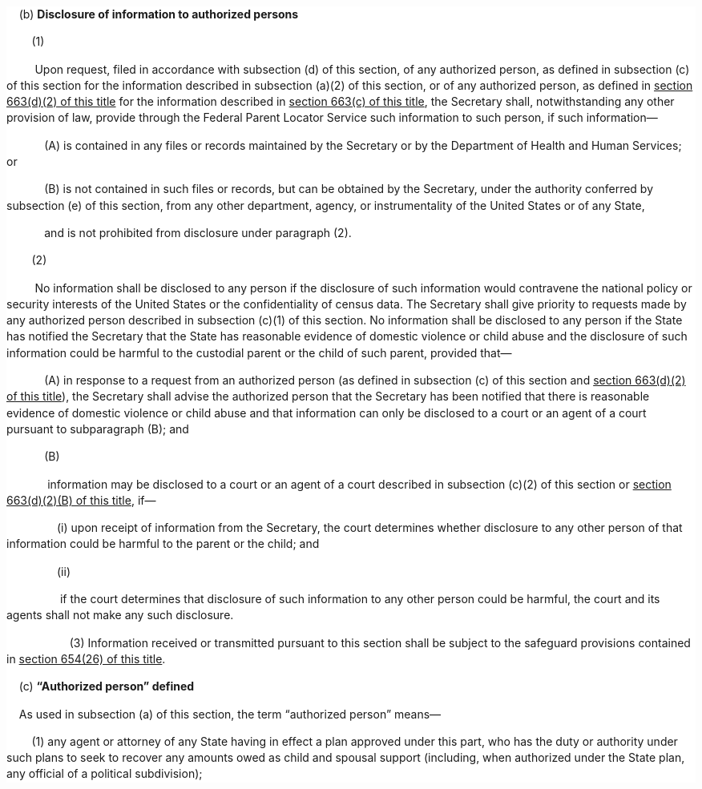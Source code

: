     (b) __Disclosure of information to authorized persons__ 

        (1)

         Upon request, filed in accordance with subsection (d) of this section, of any authorized person, as defined in subsection (c) of this section for the information described in subsection (a)(2) of this section, or of any authorized person, as defined in [section 663(d)(2) of this title][/us/usc/t42/s663/d/2] for the information described in [section 663(c) of this title][/us/usc/t42/s663/c], the Secretary shall, notwithstanding any other provision of law, provide through the Federal Parent Locator Service such information to such person, if such information—

            (A) is contained in any files or records maintained by the Secretary or by the Department of Health and Human Services; or

            (B) is not contained in such files or records, but can be obtained by the Secretary, under the authority conferred by subsection (e) of this section, from any other department, agency, or instrumentality of the United States or of any State,

            and is not prohibited from disclosure under paragraph (2).

        (2)

         No information shall be disclosed to any person if the disclosure of such information would contravene the national policy or security interests of the United States or the confidentiality of census data. The Secretary shall give priority to requests made by any authorized person described in subsection (c)(1) of this section. No information shall be disclosed to any person if the State has notified the Secretary that the State has reasonable evidence of domestic violence or child abuse and the disclosure of such information could be harmful to the custodial parent or the child of such parent, provided that—

            (A) in response to a request from an authorized person (as defined in subsection (c) of this section and [section 663(d)(2) of this title][/us/usc/t42/s663/d/2]), the Secretary shall advise the authorized person that the Secretary has been notified that there is reasonable evidence of domestic violence or child abuse and that information can only be disclosed to a court or an agent of a court pursuant to subparagraph (B); and

            (B)

             information may be disclosed to a court or an agent of a court described in subsection (c)(2) of this section or [section 663(d)(2)(B) of this title][/us/usc/t42/s663/d/2/B], if—

                (i) upon receipt of information from the Secretary, the court determines whether disclosure to any other person of that information could be harmful to the parent or the child; and

                (ii)

                 if the court determines that disclosure of such information to any other person could be harmful, the court and its agents shall not make any such disclosure.

                    (3) Information received or transmitted pursuant to this section shall be subject to the safeguard provisions contained in [section 654(26) of this title][/us/usc/t42/s654/26].

    (c) __“Authorized person” defined__ 

    As used in subsection (a) of this section, the term “authorized person” means—

        (1) any agent or attorney of any State having in effect a plan approved under this part, who has the duty or authority under such plans to seek to recover any amounts owed as child and spousal support (including, when authorized under the State plan, any official of a political subdivision);


[/us/usc/t42/s652/a]: https://publicdocs.github.io/go/links?ns=uslm&ref=%2Fus%2Fusc%2Ft42%2Fs652%2Fa
[/us/usc/t42/s663/d/1]: https://publicdocs.github.io/go/links?ns=uslm&ref=%2Fus%2Fusc%2Ft42%2Fs663%2Fd%2F1
[/us/usc/t42/s663/c]: https://publicdocs.github.io/go/links?ns=uslm&ref=%2Fus%2Fusc%2Ft42%2Fs663%2Fc
[/us/usc/t42/s663/d/2]: https://publicdocs.github.io/go/links?ns=uslm&ref=%2Fus%2Fusc%2Ft42%2Fs663%2Fd%2F2
[/us/usc/t42/s663/d/2]: https://publicdocs.github.io/go/links?ns=uslm&ref=%2Fus%2Fusc%2Ft42%2Fs663%2Fd%2F2
[/us/usc/t42/s663/c]: https://publicdocs.github.io/go/links?ns=uslm&ref=%2Fus%2Fusc%2Ft42%2Fs663%2Fc
[/us/usc/t42/s663/d/2]: https://publicdocs.github.io/go/links?ns=uslm&ref=%2Fus%2Fusc%2Ft42%2Fs663%2Fd%2F2
[/us/usc/t42/s663/d/2/B]: https://publicdocs.github.io/go/links?ns=uslm&ref=%2Fus%2Fusc%2Ft42%2Fs663%2Fd%2F2%2FB
[/us/usc/t42/s654/26]: https://publicdocs.github.io/go/links?ns=uslm&ref=%2Fus%2Fusc%2Ft42%2Fs654%2F26
[/us/usc/t42/s654a/e]: https://publicdocs.github.io/go/links?ns=uslm&ref=%2Fus%2Fusc%2Ft42%2Fs654a%2Fe
[/us/usc/t42/s654a/f]: https://publicdocs.github.io/go/links?ns=uslm&ref=%2Fus%2Fusc%2Ft42%2Fs654a%2Ff
[/us/usc/t42/s653a/g/2]: https://publicdocs.github.io/go/links?ns=uslm&ref=%2Fus%2Fusc%2Ft42%2Fs653a%2Fg%2F2
[/us/usc/t42/s653a/g/2]: https://publicdocs.github.io/go/links?ns=uslm&ref=%2Fus%2Fusc%2Ft42%2Fs653a%2Fg%2F2
[/us/usc/t42/s653a/g/2/B]: https://publicdocs.github.io/go/links?ns=uslm&ref=%2Fus%2Fusc%2Ft42%2Fs653a%2Fg%2F2%2FB
[/us/usc/t42/s653a/b/1/B]: https://publicdocs.github.io/go/links?ns=uslm&ref=%2Fus%2Fusc%2Ft42%2Fs653a%2Fb%2F1%2FB
[/us/usc/t42/s653a/b]: https://publicdocs.github.io/go/links?ns=uslm&ref=%2Fus%2Fusc%2Ft42%2Fs653a%2Fb
[/us/usc/t20/s1070]: https://publicdocs.github.io/go/links?ns=uslm&ref=%2Fus%2Fusc%2Ft20%2Fs1070
[/us/usc/t42/s2751]: https://publicdocs.github.io/go/links?ns=uslm&ref=%2Fus%2Fusc%2Ft42%2Fs2751
[/us/usc/t42/s666/b]: https://publicdocs.github.io/go/links?ns=uslm&ref=%2Fus%2Fusc%2Ft42%2Fs666%2Fb
[/us/usc/t20/s1071]: https://publicdocs.github.io/go/links?ns=uslm&ref=%2Fus%2Fusc%2Ft20%2Fs1071
[/us/usc/t20/s1070]: https://publicdocs.github.io/go/links?ns=uslm&ref=%2Fus%2Fusc%2Ft20%2Fs1070
[/us/usc/t42/s2751]: https://publicdocs.github.io/go/links?ns=uslm&ref=%2Fus%2Fusc%2Ft42%2Fs2751
[/us/usc/t42/s1437]: https://publicdocs.github.io/go/links?ns=uslm&ref=%2Fus%2Fusc%2Ft42%2Fs1437
[/us/usc/t12/s1701q]: https://publicdocs.github.io/go/links?ns=uslm&ref=%2Fus%2Fusc%2Ft12%2Fs1701q
[/us/usc/t42/s8013]: https://publicdocs.github.io/go/links?ns=uslm&ref=%2Fus%2Fusc%2Ft42%2Fs8013
[/us/usc/t12/s1701s]: https://publicdocs.github.io/go/links?ns=uslm&ref=%2Fus%2Fusc%2Ft12%2Fs1701s
[/us/usc/t5/s552]: https://publicdocs.github.io/go/links?ns=uslm&ref=%2Fus%2Fusc%2Ft5%2Fs552
[/us/usc/t31/s3711/g]: https://publicdocs.github.io/go/links?ns=uslm&ref=%2Fus%2Fusc%2Ft31%2Fs3711%2Fg
[/us/usc/t5/s552a]: https://publicdocs.github.io/go/links?ns=uslm&ref=%2Fus%2Fusc%2Ft5%2Fs552a
[/us/usc/t42/s666/b]: https://publicdocs.github.io/go/links?ns=uslm&ref=%2Fus%2Fusc%2Ft42%2Fs666%2Fb
[/us/usc/t31/s3711/g]: https://publicdocs.github.io/go/links?ns=uslm&ref=%2Fus%2Fusc%2Ft31%2Fs3711%2Fg
[/us/usc/t31/s3711/g/6]: https://publicdocs.github.io/go/links?ns=uslm&ref=%2Fus%2Fusc%2Ft31%2Fs3711%2Fg%2F6
[/us/usc/t31/s3711/g/7]: https://publicdocs.github.io/go/links?ns=uslm&ref=%2Fus%2Fusc%2Ft31%2Fs3711%2Fg%2F7
[/us/usc/t7/s2011]: https://publicdocs.github.io/go/links?ns=uslm&ref=%2Fus%2Fusc%2Ft7%2Fs2011
[/us/usc/t38/s1315]: https://publicdocs.github.io/go/links?ns=uslm&ref=%2Fus%2Fusc%2Ft38%2Fs1315
[/us/usc/t38/s1710]: https://publicdocs.github.io/go/links?ns=uslm&ref=%2Fus%2Fusc%2Ft38%2Fs1710
[/us/usc/t42/s653a/g/2]: https://publicdocs.github.io/go/links?ns=uslm&ref=%2Fus%2Fusc%2Ft42%2Fs653a%2Fg%2F2
[/us/act/1935-08-14/ch531]: https://publicdocs.github.io/go/links?ns=uslm&ref=%2Fus%2Fact%2F1935-08-14%2Fch531
[/us/pl/93/647/s101/a]: https://publicdocs.github.io/go/links?ns=uslm&ref=%2Fus%2Fpl%2F93%2F647%2Fs101%2Fa
[/us/stat/88/2353]: https://publicdocs.github.io/go/links?ns=uslm&ref=%2Fus%2Fstat%2F88%2F2353
[/us/pl/97/35/s2332/c]: https://publicdocs.github.io/go/links?ns=uslm&ref=%2Fus%2Fpl%2F97%2F35%2Fs2332%2Fc
[/us/stat/95/862]: https://publicdocs.github.io/go/links?ns=uslm&ref=%2Fus%2Fstat%2F95%2F862
[/us/pl/98/369/s2663/c/13]: https://publicdocs.github.io/go/links?ns=uslm&ref=%2Fus%2Fpl%2F98%2F369%2Fs2663%2Fc%2F13
[/us/stat/98/1166]: https://publicdocs.github.io/go/links?ns=uslm&ref=%2Fus%2Fstat%2F98%2F1166
[/us/pl/98/378]: https://publicdocs.github.io/go/links?ns=uslm&ref=%2Fus%2Fpl%2F98%2F378
[/us/stat/98/1321]: https://publicdocs.github.io/go/links?ns=uslm&ref=%2Fus%2Fstat%2F98%2F1321
[/us/pl/100/485/s124/a]: https://publicdocs.github.io/go/links?ns=uslm&ref=%2Fus%2Fpl%2F100%2F485%2Fs124%2Fa
[/us/stat/102/2353]: https://publicdocs.github.io/go/links?ns=uslm&ref=%2Fus%2Fstat%2F102%2F2353
[/us/pl/104/193/s108/c/10]: https://publicdocs.github.io/go/links?ns=uslm&ref=%2Fus%2Fpl%2F104%2F193%2Fs108%2Fc%2F10
[/us/stat/110/2166]: https://publicdocs.github.io/go/links?ns=uslm&ref=%2Fus%2Fstat%2F110%2F2166
[/us/pl/104/208/s101/e]: https://publicdocs.github.io/go/links?ns=uslm&ref=%2Fus%2Fpl%2F104%2F208%2Fs101%2Fe
[/us/stat/110/3009-233]: https://publicdocs.github.io/go/links?ns=uslm&ref=%2Fus%2Fstat%2F110%2F3009-233
[/us/pl/105/33]: https://publicdocs.github.io/go/links?ns=uslm&ref=%2Fus%2Fpl%2F105%2F33
[/us/stat/111/627]: https://publicdocs.github.io/go/links?ns=uslm&ref=%2Fus%2Fstat%2F111%2F627
[/us/pl/105/34/s1090/a/2]: https://publicdocs.github.io/go/links?ns=uslm&ref=%2Fus%2Fpl%2F105%2F34%2Fs1090%2Fa%2F2
[/us/stat/111/961]: https://publicdocs.github.io/go/links?ns=uslm&ref=%2Fus%2Fstat%2F111%2F961
[/us/pl/105/89/s105]: https://publicdocs.github.io/go/links?ns=uslm&ref=%2Fus%2Fpl%2F105%2F89%2Fs105
[/us/stat/111/2120]: https://publicdocs.github.io/go/links?ns=uslm&ref=%2Fus%2Fstat%2F111%2F2120
[/us/pl/105/200]: https://publicdocs.github.io/go/links?ns=uslm&ref=%2Fus%2Fpl%2F105%2F200
[/us/stat/112/668]: https://publicdocs.github.io/go/links?ns=uslm&ref=%2Fus%2Fstat%2F112%2F668
[/us/pl/106/113/s1000/a/5]: https://publicdocs.github.io/go/links?ns=uslm&ref=%2Fus%2Fpl%2F106%2F113%2Fs1000%2Fa%2F5
[/us/stat/113/1536]: https://publicdocs.github.io/go/links?ns=uslm&ref=%2Fus%2Fstat%2F113%2F1536
[/us/pl/108/199/s217/a]: https://publicdocs.github.io/go/links?ns=uslm&ref=%2Fus%2Fpl%2F108%2F199%2Fs217%2Fa
[/us/stat/118/394]: https://publicdocs.github.io/go/links?ns=uslm&ref=%2Fus%2Fstat%2F118%2F394
[/us/pl/108/295/s3]: https://publicdocs.github.io/go/links?ns=uslm&ref=%2Fus%2Fpl%2F108%2F295%2Fs3
[/us/stat/118/1091]: https://publicdocs.github.io/go/links?ns=uslm&ref=%2Fus%2Fstat%2F118%2F1091
[/us/pl/108/447/s643]: https://publicdocs.github.io/go/links?ns=uslm&ref=%2Fus%2Fpl%2F108%2F447%2Fs643
[/us/stat/118/3283]: https://publicdocs.github.io/go/links?ns=uslm&ref=%2Fus%2Fstat%2F118%2F3283
[/us/pl/109/171]: https://publicdocs.github.io/go/links?ns=uslm&ref=%2Fus%2Fpl%2F109%2F171
[/us/stat/120/145]: https://publicdocs.github.io/go/links?ns=uslm&ref=%2Fus%2Fstat%2F120%2F145
[/us/pl/109/250/s2]: https://publicdocs.github.io/go/links?ns=uslm&ref=%2Fus%2Fpl%2F109%2F250%2Fs2
[/us/stat/120/652]: https://publicdocs.github.io/go/links?ns=uslm&ref=%2Fus%2Fstat%2F120%2F652
[/us/pl/110/157/s301/a]: https://publicdocs.github.io/go/links?ns=uslm&ref=%2Fus%2Fpl%2F110%2F157%2Fs301%2Fa
[/us/stat/121/1833]: https://publicdocs.github.io/go/links?ns=uslm&ref=%2Fus%2Fstat%2F121%2F1833
[/us/pl/110/234/s4002/b/1/A]: https://publicdocs.github.io/go/links?ns=uslm&ref=%2Fus%2Fpl%2F110%2F234%2Fs4002%2Fb%2F1%2FA
[/us/stat/122/1095-1097]: https://publicdocs.github.io/go/links?ns=uslm&ref=%2Fus%2Fstat%2F122%2F1095-1097
[/us/pl/110/246/s4/a]: https://publicdocs.github.io/go/links?ns=uslm&ref=%2Fus%2Fpl%2F110%2F246%2Fs4%2Fa
[/us/stat/122/1664]: https://publicdocs.github.io/go/links?ns=uslm&ref=%2Fus%2Fstat%2F122%2F1664
[/us/pl/110/351/s105]: https://publicdocs.github.io/go/links?ns=uslm&ref=%2Fus%2Fpl%2F110%2F351%2Fs105
[/us/stat/122/3957]: https://publicdocs.github.io/go/links?ns=uslm&ref=%2Fus%2Fstat%2F122%2F3957
[/us/pl/112/37/s17/b]: https://publicdocs.github.io/go/links?ns=uslm&ref=%2Fus%2Fpl%2F112%2F37%2Fs17%2Fb
[/us/stat/125/398]: https://publicdocs.github.io/go/links?ns=uslm&ref=%2Fus%2Fstat%2F125%2F398
[/us/pl/89/329]: https://publicdocs.github.io/go/links?ns=uslm&ref=%2Fus%2Fpl%2F89%2F329
[/us/stat/79/1219]: https://publicdocs.github.io/go/links?ns=uslm&ref=%2Fus%2Fstat%2F79%2F1219
[/us/usc/t20/s1001]: https://publicdocs.github.io/go/links?ns=uslm&ref=%2Fus%2Fusc%2Ft20%2Fs1001
[/us/act/1937-09-01/ch896]: https://publicdocs.github.io/go/links?ns=uslm&ref=%2Fus%2Fact%2F1937-09-01%2Fch896
[/us/pl/93/383/s201/a]: https://publicdocs.github.io/go/links?ns=uslm&ref=%2Fus%2Fpl%2F93%2F383%2Fs201%2Fa
[/us/stat/88/653]: https://publicdocs.github.io/go/links?ns=uslm&ref=%2Fus%2Fstat%2F88%2F653
[/us/usc/t42/s1437]: https://publicdocs.github.io/go/links?ns=uslm&ref=%2Fus%2Fusc%2Ft42%2Fs1437
[/us/pl/88/525]: https://publicdocs.github.io/go/links?ns=uslm&ref=%2Fus%2Fpl%2F88%2F525
[/us/stat/78/703]: https://publicdocs.github.io/go/links?ns=uslm&ref=%2Fus%2Fstat%2F78%2F703
[/us/usc/t7/s2011]: https://publicdocs.github.io/go/links?ns=uslm&ref=%2Fus%2Fusc%2Ft7%2Fs2011
[/us/usc/t42/s652]: https://publicdocs.github.io/go/links?ns=uslm&ref=%2Fus%2Fusc%2Ft42%2Fs652
[/us/pl/109/171/s7306/a]: https://publicdocs.github.io/go/links?ns=uslm&ref=%2Fus%2Fpl%2F109%2F171%2Fs7306%2Fa
[/us/stat/120/145]: https://publicdocs.github.io/go/links?ns=uslm&ref=%2Fus%2Fstat%2F120%2F145
[/us/pl/110/234]: https://publicdocs.github.io/go/links?ns=uslm&ref=%2Fus%2Fpl%2F110%2F234
[/us/pl/110/246]: https://publicdocs.github.io/go/links?ns=uslm&ref=%2Fus%2Fpl%2F110%2F246
[/us/pl/110/234]: https://publicdocs.github.io/go/links?ns=uslm&ref=%2Fus%2Fpl%2F110%2F234
[/us/pl/110/246/s4/a]: https://publicdocs.github.io/go/links?ns=uslm&ref=%2Fus%2Fpl%2F110%2F246%2Fs4%2Fa
[/us/pl/112/37]: https://publicdocs.github.io/go/links?ns=uslm&ref=%2Fus%2Fpl%2F112%2F37
[/us/pl/110/351]: https://publicdocs.github.io/go/links?ns=uslm&ref=%2Fus%2Fpl%2F110%2F351
[/us/pl/110/246/s4002/b/1/A]: https://publicdocs.github.io/go/links?ns=uslm&ref=%2Fus%2Fpl%2F110%2F246%2Fs4002%2Fb%2F1%2FA
[/us/pl/110/157]: https://publicdocs.github.io/go/links?ns=uslm&ref=%2Fus%2Fpl%2F110%2F157
[/us/pl/109/250/s2/1]: https://publicdocs.github.io/go/links?ns=uslm&ref=%2Fus%2Fpl%2F109%2F250%2Fs2%2F1
[/us/pl/109/250/s2/2]: https://publicdocs.github.io/go/links?ns=uslm&ref=%2Fus%2Fpl%2F109%2F250%2Fs2%2F2
[/us/pl/109/171/s7306/b]: https://publicdocs.github.io/go/links?ns=uslm&ref=%2Fus%2Fpl%2F109%2F171%2Fs7306%2Fb
[/us/pl/109/171/s7305]: https://publicdocs.github.io/go/links?ns=uslm&ref=%2Fus%2Fpl%2F109%2F171%2Fs7305
[/us/pl/108/447]: https://publicdocs.github.io/go/links?ns=uslm&ref=%2Fus%2Fpl%2F108%2F447
[/us/pl/108/199]: https://publicdocs.github.io/go/links?ns=uslm&ref=%2Fus%2Fpl%2F108%2F199
[/us/pl/108/295]: https://publicdocs.github.io/go/links?ns=uslm&ref=%2Fus%2Fpl%2F108%2F295
[/us/pl/106/113/s1000/a/5]: https://publicdocs.github.io/go/links?ns=uslm&ref=%2Fus%2Fpl%2F106%2F113%2Fs1000%2Fa%2F5
[/us/pl/106/113/s1000/a/5]: https://publicdocs.github.io/go/links?ns=uslm&ref=%2Fus%2Fpl%2F106%2F113%2Fs1000%2Fa%2F5
[/us/pl/105/200/s402/a]: https://publicdocs.github.io/go/links?ns=uslm&ref=%2Fus%2Fpl%2F105%2F200%2Fs402%2Fa
[/us/pl/105/200/s410/d/1]: https://publicdocs.github.io/go/links?ns=uslm&ref=%2Fus%2Fpl%2F105%2F200%2Fs410%2Fd%2F1
[/us/pl/105/200/s410/d/3]: https://publicdocs.github.io/go/links?ns=uslm&ref=%2Fus%2Fpl%2F105%2F200%2Fs410%2Fd%2F3
[/us/pl/106/200/s402/b]: https://publicdocs.github.io/go/links?ns=uslm&ref=%2Fus%2Fpl%2F106%2F200%2Fs402%2Fb
[/us/usc/t42/s653a/g/2]: https://publicdocs.github.io/go/links?ns=uslm&ref=%2Fus%2Fusc%2Ft42%2Fs653a%2Fg%2F2
[/us/pl/105/200/s402/a]: https://publicdocs.github.io/go/links?ns=uslm&ref=%2Fus%2Fpl%2F105%2F200%2Fs402%2Fa
[/us/pl/106/113/s1000/a/5]: https://publicdocs.github.io/go/links?ns=uslm&ref=%2Fus%2Fpl%2F106%2F113%2Fs1000%2Fa%2F5
[/us/pl/105/33/s5534/a/1]: https://publicdocs.github.io/go/links?ns=uslm&ref=%2Fus%2Fpl%2F105%2F33%2Fs5534%2Fa%2F1
[/us/pl/105/89/s105/1/A]: https://publicdocs.github.io/go/links?ns=uslm&ref=%2Fus%2Fpl%2F105%2F89%2Fs105%2F1%2FA
[/us/pl/105/89/s105/1/B]: https://publicdocs.github.io/go/links?ns=uslm&ref=%2Fus%2Fpl%2F105%2F89%2Fs105%2F1%2FB
[/us/pl/105/33/s5534/a/2]: https://publicdocs.github.io/go/links?ns=uslm&ref=%2Fus%2Fpl%2F105%2F33%2Fs5534%2Fa%2F2
[/us/pl/105/33/s5534/a/3/A]: https://publicdocs.github.io/go/links?ns=uslm&ref=%2Fus%2Fpl%2F105%2F33%2Fs5534%2Fa%2F3%2FA
[/us/pl/105/33/s5534/a/3/B]: https://publicdocs.github.io/go/links?ns=uslm&ref=%2Fus%2Fpl%2F105%2F33%2Fs5534%2Fa%2F3%2FB
[/us/pl/105/89/s105/2]: https://publicdocs.github.io/go/links?ns=uslm&ref=%2Fus%2Fpl%2F105%2F89%2Fs105%2F2
[/us/pl/105/33/s5553/1]: https://publicdocs.github.io/go/links?ns=uslm&ref=%2Fus%2Fpl%2F105%2F33%2Fs5553%2F1
[/us/pl/105/34/s1090/a/2/A]: https://publicdocs.github.io/go/links?ns=uslm&ref=%2Fus%2Fpl%2F105%2F34%2Fs1090%2Fa%2F2%2FA
[/us/pl/105/33/s5553/2]: https://publicdocs.github.io/go/links?ns=uslm&ref=%2Fus%2Fpl%2F105%2F33%2Fs5553%2F2
[/us/pl/105/34/s1090/a/2/B]: https://publicdocs.github.io/go/links?ns=uslm&ref=%2Fus%2Fpl%2F105%2F34%2Fs1090%2Fa%2F2%2FB
[/us/pl/105/33/s5535/b/1]: https://publicdocs.github.io/go/links?ns=uslm&ref=%2Fus%2Fpl%2F105%2F33%2Fs5535%2Fb%2F1
[/us/pl/105/33/s5535/a]: https://publicdocs.github.io/go/links?ns=uslm&ref=%2Fus%2Fpl%2F105%2F33%2Fs5535%2Fa
[/us/pl/105/33/s5535/b/2]: https://publicdocs.github.io/go/links?ns=uslm&ref=%2Fus%2Fpl%2F105%2F33%2Fs5535%2Fb%2F2
[/us/usc/t42/s653a/g/2]: https://publicdocs.github.io/go/links?ns=uslm&ref=%2Fus%2Fusc%2Ft42%2Fs653a%2Fg%2F2
[/us/pl/105/33/s5556/c]: https://publicdocs.github.io/go/links?ns=uslm&ref=%2Fus%2Fpl%2F105%2F33%2Fs5556%2Fc
[/us/pl/104/208/s101/e]: https://publicdocs.github.io/go/links?ns=uslm&ref=%2Fus%2Fpl%2F104%2F208%2Fs101%2Fe
[/us/pl/105/34/s5541/b]: https://publicdocs.github.io/go/links?ns=uslm&ref=%2Fus%2Fpl%2F105%2F34%2Fs5541%2Fb
[/us/pl/105/33/s5543]: https://publicdocs.github.io/go/links?ns=uslm&ref=%2Fus%2Fpl%2F105%2F33%2Fs5543
[/us/pl/104/193/s316/e/2]: https://publicdocs.github.io/go/links?ns=uslm&ref=%2Fus%2Fpl%2F104%2F193%2Fs316%2Fe%2F2
[/us/pl/104/193/s316/a/1]: https://publicdocs.github.io/go/links?ns=uslm&ref=%2Fus%2Fpl%2F104%2F193%2Fs316%2Fa%2F1
[/us/pl/104/193/s316/a/2]: https://publicdocs.github.io/go/links?ns=uslm&ref=%2Fus%2Fpl%2F104%2F193%2Fs316%2Fa%2F2
[/us/usc/t42/s654/26]: https://publicdocs.github.io/go/links?ns=uslm&ref=%2Fus%2Fusc%2Ft42%2Fs654%2F26
[/us/pl/104/193/s316/b/1]: https://publicdocs.github.io/go/links?ns=uslm&ref=%2Fus%2Fpl%2F104%2F193%2Fs316%2Fb%2F1
[/us/pl/104/193]: https://publicdocs.github.io/go/links?ns=uslm&ref=%2Fus%2Fpl%2F104%2F193
[/us/pl/104/193/s395/d/2/A]: https://publicdocs.github.io/go/links?ns=uslm&ref=%2Fus%2Fpl%2F104%2F193%2Fs395%2Fd%2F2%2FA
[/us/pl/104/193/s108/c/10]: https://publicdocs.github.io/go/links?ns=uslm&ref=%2Fus%2Fpl%2F104%2F193%2Fs108%2Fc%2F10
[/us/pl/104/193/s316/c]: https://publicdocs.github.io/go/links?ns=uslm&ref=%2Fus%2Fpl%2F104%2F193%2Fs316%2Fc
[/us/pl/104/193/s395/d/1/C]: https://publicdocs.github.io/go/links?ns=uslm&ref=%2Fus%2Fpl%2F104%2F193%2Fs395%2Fd%2F1%2FC
[/us/pl/104/193/s316/d]: https://publicdocs.github.io/go/links?ns=uslm&ref=%2Fus%2Fpl%2F104%2F193%2Fs316%2Fd
[/us/pl/104/193/s316/f]: https://publicdocs.github.io/go/links?ns=uslm&ref=%2Fus%2Fpl%2F104%2F193%2Fs316%2Ff
[/us/pl/104/208/s101/e]: https://publicdocs.github.io/go/links?ns=uslm&ref=%2Fus%2Fpl%2F104%2F208%2Fs101%2Fe
[/us/pl/105/33/s5556/c]: https://publicdocs.github.io/go/links?ns=uslm&ref=%2Fus%2Fpl%2F105%2F33%2Fs5556%2Fc
[/us/usc/t42/s657/a]: https://publicdocs.github.io/go/links?ns=uslm&ref=%2Fus%2Fusc%2Ft42%2Fs657%2Fa
[/us/pl/104/193/s345/a]: https://publicdocs.github.io/go/links?ns=uslm&ref=%2Fus%2Fpl%2F104%2F193%2Fs345%2Fa
[/us/pl/104/193/s366]: https://publicdocs.github.io/go/links?ns=uslm&ref=%2Fus%2Fpl%2F104%2F193%2Fs366
[/us/pl/100/485]: https://publicdocs.github.io/go/links?ns=uslm&ref=%2Fus%2Fpl%2F100%2F485
[/us/pl/98/378/s19/a]: https://publicdocs.github.io/go/links?ns=uslm&ref=%2Fus%2Fpl%2F98%2F378%2Fs19%2Fa
[/us/pl/98/369/s2663/j/2/B/ix]: https://publicdocs.github.io/go/links?ns=uslm&ref=%2Fus%2Fpl%2F98%2F369%2Fs2663%2Fj%2F2%2FB%2Fix
[/us/pl/98/369/s2663/c/13]: https://publicdocs.github.io/go/links?ns=uslm&ref=%2Fus%2Fpl%2F98%2F369%2Fs2663%2Fc%2F13
[/us/pl/98/378/s17]: https://publicdocs.github.io/go/links?ns=uslm&ref=%2Fus%2Fpl%2F98%2F378%2Fs17
[/us/pl/97/35]: https://publicdocs.github.io/go/links?ns=uslm&ref=%2Fus%2Fpl%2F97%2F35
[/us/pl/110/234]: https://publicdocs.github.io/go/links?ns=uslm&ref=%2Fus%2Fpl%2F110%2F234
[/us/pl/110/246]: https://publicdocs.github.io/go/links?ns=uslm&ref=%2Fus%2Fpl%2F110%2F246
[/us/pl/110/234]: https://publicdocs.github.io/go/links?ns=uslm&ref=%2Fus%2Fpl%2F110%2F234
[/us/pl/110/246/s4]: https://publicdocs.github.io/go/links?ns=uslm&ref=%2Fus%2Fpl%2F110%2F246%2Fs4
[/us/usc/t7/s8701]: https://publicdocs.github.io/go/links?ns=uslm&ref=%2Fus%2Fusc%2Ft7%2Fs8701
[/us/pl/110/246]: https://publicdocs.github.io/go/links?ns=uslm&ref=%2Fus%2Fpl%2F110%2F246
[/us/pl/110/246/s4407]: https://publicdocs.github.io/go/links?ns=uslm&ref=%2Fus%2Fpl%2F110%2F246%2Fs4407
[/us/usc/t2/s1161]: https://publicdocs.github.io/go/links?ns=uslm&ref=%2Fus%2Fusc%2Ft2%2Fs1161
[/us/pl/109/171]: https://publicdocs.github.io/go/links?ns=uslm&ref=%2Fus%2Fpl%2F109%2F171
[/us/pl/109/171/s7701]: https://publicdocs.github.io/go/links?ns=uslm&ref=%2Fus%2Fpl%2F109%2F171%2Fs7701
[/us/usc/t42/s603]: https://publicdocs.github.io/go/links?ns=uslm&ref=%2Fus%2Fusc%2Ft42%2Fs603
[/us/pl/106/113/s1000/a/5]: https://publicdocs.github.io/go/links?ns=uslm&ref=%2Fus%2Fpl%2F106%2F113%2Fs1000%2Fa%2F5
[/us/stat/113/1536]: https://publicdocs.github.io/go/links?ns=uslm&ref=%2Fus%2Fstat%2F113%2F1536
[/us/pl/105/200/s402/e]: https://publicdocs.github.io/go/links?ns=uslm&ref=%2Fus%2Fpl%2F105%2F200%2Fs402%2Fe
[/us/stat/112/669]: https://publicdocs.github.io/go/links?ns=uslm&ref=%2Fus%2Fstat%2F112%2F669
[/us/pl/105/89]: https://publicdocs.github.io/go/links?ns=uslm&ref=%2Fus%2Fpl%2F105%2F89
[/us/pl/105/89/s501]: https://publicdocs.github.io/go/links?ns=uslm&ref=%2Fus%2Fpl%2F105%2F89%2Fs501
[/us/usc/t42/s622]: https://publicdocs.github.io/go/links?ns=uslm&ref=%2Fus%2Fusc%2Ft42%2Fs622
[/us/pl/105/34/s1090/a/4]: https://publicdocs.github.io/go/links?ns=uslm&ref=%2Fus%2Fpl%2F105%2F34%2Fs1090%2Fa%2F4
[/us/stat/111/962]: https://publicdocs.github.io/go/links?ns=uslm&ref=%2Fus%2Fstat%2F111%2F962
[/us/usc/t42/s654a]: https://publicdocs.github.io/go/links?ns=uslm&ref=%2Fus%2Fusc%2Ft42%2Fs654a
[/us/pl/105/33]: https://publicdocs.github.io/go/links?ns=uslm&ref=%2Fus%2Fpl%2F105%2F33
[/us/pl/104/193]: https://publicdocs.github.io/go/links?ns=uslm&ref=%2Fus%2Fpl%2F104%2F193
[/us/pl/105/33/s5557]: https://publicdocs.github.io/go/links?ns=uslm&ref=%2Fus%2Fpl%2F105%2F33%2Fs5557
[/us/usc/t42/s608]: https://publicdocs.github.io/go/links?ns=uslm&ref=%2Fus%2Fusc%2Ft42%2Fs608
[/us/pl/104/208]: https://publicdocs.github.io/go/links?ns=uslm&ref=%2Fus%2Fpl%2F104%2F208
[/us/pl/104/208]: https://publicdocs.github.io/go/links?ns=uslm&ref=%2Fus%2Fpl%2F104%2F208